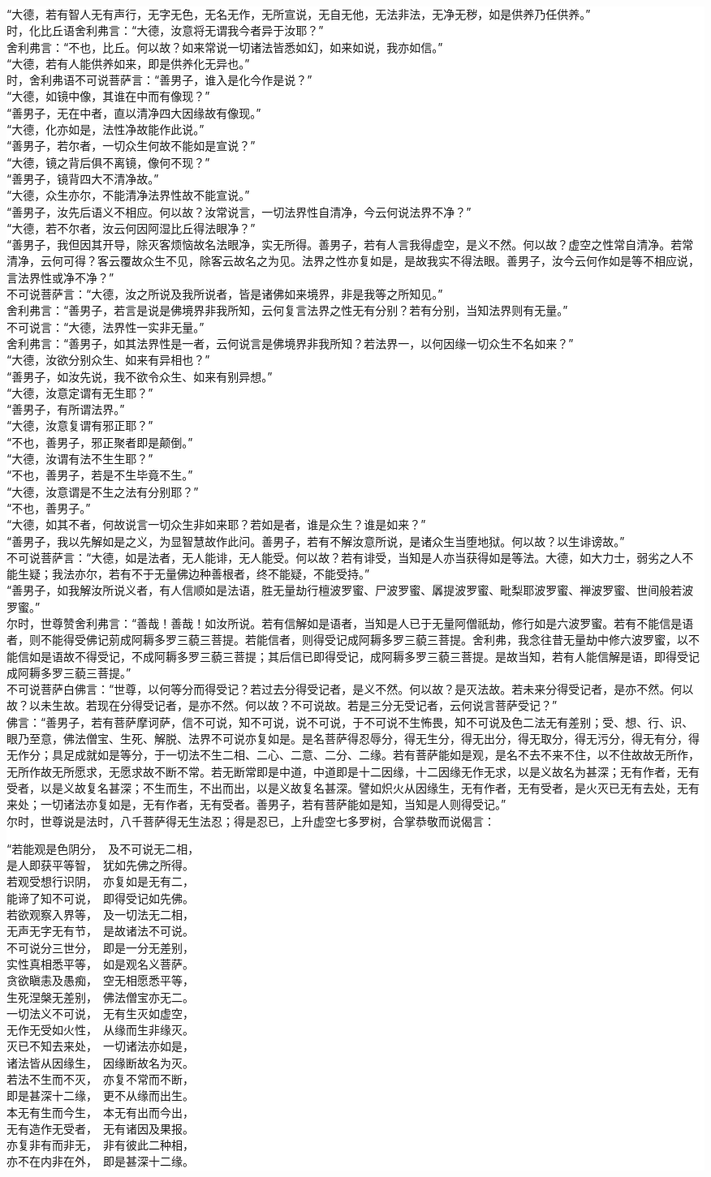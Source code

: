   “大德，若有智人无有声行，无字无色，无名无作，无所宣说，无自无他，无法非法，无净无秽，如是供养乃任供养。”  
  时，化比丘语舍利弗言：“大德，汝意将无谓我今者异于汝耶？”  
  舍利弗言：“不也，比丘。何以故？如来常说一切诸法皆悉如幻，如来如说，我亦如信。”  
  “大德，若有人能供养如来，即是供养化无异也。”  
  时，舍利弗语不可说菩萨言：“善男子，谁入是化今作是说？”  
  “大德，如镜中像，其谁在中而有像现？”  
  “善男子，无在中者，直以清净四大因缘故有像现。”  
  “大德，化亦如是，法性净故能作此说。”  
  “善男子，若尔者，一切众生何故不能如是宣说？”  
  “大德，镜之背后俱不离镜，像何不现？”  
  “善男子，镜背四大不清净故。”  
  “大德，众生亦尔，不能清净法界性故不能宣说。”  
  “善男子，汝先后语义不相应。何以故？汝常说言，一切法界性自清净，今云何说法界不净？”  
  “大德，若不尔者，汝云何因阿湿比丘得法眼净？”  
  “善男子，我但因其开导，除灭客烦恼故名法眼净，实无所得。善男子，若有人言我得虚空，是义不然。何以故？虚空之性常自清净。若常清净，云何可得？客云覆故众生不见，除客云故名之为见。法界之性亦复如是，是故我实不得法眼。善男子，汝今云何作如是等不相应说，言法界性或净不净？”  
  不可说菩萨言：“大德，汝之所说及我所说者，皆是诸佛如来境界，非是我等之所知见。”  
  舍利弗言：“善男子，若言是说是佛境界非我所知，云何复言法界之性无有分别？若有分别，当知法界则有无量。”  
  不可说言：“大德，法界性一实非无量。”  
  舍利弗言：“善男子，如其法界性是一者，云何说言是佛境界非我所知？若法界一，以何因缘一切众生不名如来？”  
  “大德，汝欲分别众生、如来有异相也？”  
  “善男子，如汝先说，我不欲令众生、如来有别异想。”  
  “大德，汝意定谓有无生耶？”  
  “善男子，有所谓法界。”  
  “大德，汝意复谓有邪正耶？”  
  “不也，善男子，邪正聚者即是颠倒。”  
  “大德，汝谓有法不生生耶？”  
  “不也，善男子，若是不生毕竟不生。”  
  “大德，汝意谓是不生之法有分别耶？”  
  “不也，善男子。”  
  “大德，如其不者，何故说言一切众生非如来耶？若如是者，谁是众生？谁是如来？”  
  “善男子，我以先解如是之义，为显智慧故作此问。善男子，若有不解汝意所说，是诸众生当堕地狱。何以故？以生诽谤故。”  
  不可说菩萨言：“大德，如是法者，无人能诽，无人能受。何以故？若有诽受，当知是人亦当获得如是等法。大德，如大力士，弱劣之人不能生疑；我法亦尔，若有不于无量佛边种善根者，终不能疑，不能受持。”  
  “善男子，如我解汝所说义者，有人信顺如是法语，胜无量劫行檀波罗蜜、尸波罗蜜、羼提波罗蜜、毗梨耶波罗蜜、禅波罗蜜、世间般若波罗蜜。”  
  尔时，世尊赞舍利弗言：“善哉！善哉！如汝所说。若有信解如是语者，当知是人已于无量阿僧祇劫，修行如是六波罗蜜。若有不能信是语者，则不能得受佛记莂成阿耨多罗三藐三菩提。若能信者，则得受记成阿耨多罗三藐三菩提。舍利弗，我念往昔无量劫中修六波罗蜜，以不能信如是语故不得受记，不成阿耨多罗三藐三菩提；其后信已即得受记，成阿耨多罗三藐三菩提。是故当知，若有人能信解是语，即得受记成阿耨多罗三藐三菩提。”  
  不可说菩萨白佛言：“世尊，以何等分而得受记？若过去分得受记者，是义不然。何以故？是灭法故。若未来分得受记者，是亦不然。何以故？以未生故。若现在分得受记者，是亦不然。何以故？不可说故。若是三分无受记者，云何说言菩萨受记？”  
  佛言：“善男子，若有菩萨摩诃萨，信不可说，知不可说，说不可说，于不可说不生怖畏，知不可说及色二法无有差别；受、想、行、识、眼乃至意，佛法僧宝、生死、解脱、法界不可说亦复如是。是名菩萨得忍辱分，得无生分，得无出分，得无取分，得无污分，得无有分，得无作分；具足成就如是等分，于一切法不生二相、二心、二意、二分、二缘。若有菩萨能如是观，是名不去不来不住，以不住故故无所作，无所作故无所愿求，无愿求故不断不常。若无断常即是中道，中道即是十二因缘，十二因缘无作无求，以是义故名为甚深；无有作者，无有受者，以是义故复名甚深；不生而生，不出而出，以是义故复名甚深。譬如炽火从因缘生，无有作者，无有受者，是火灭已无有去处，无有来处；一切诸法亦复如是，无有作者，无有受者。善男子，若有菩萨能如是知，当知是人则得受记。”  
  尔时，世尊说是法时，八千菩萨得无生法忍；得是忍已，上升虚空七多罗树，合掌恭敬而说偈言：  
    
  “若能观是色阴分，　及不可说无二相，  
  是人即获平等智，　犹如先佛之所得。  
  若观受想行识阴，　亦复如是无有二，  
  能谛了知不可说，　即得受记如先佛。  
  若欲观察入界等，　及一切法无二相，  
  无声无字无有节，　是故诸法不可说。  
  不可说分三世分，　即是一分无差别，  
  实性真相悉平等，　如是观名义菩萨。  
  贪欲瞋恚及愚痴，　空无相愿悉平等，  
  生死涅槃无差别，　佛法僧宝亦无二。  
  一切法义不可说，　无有生灭如虚空，  
  无作无受如火性，　从缘而生非缘灭。  
  灭已不知去来处，　一切诸法亦如是，  
  诸法皆从因缘生，　因缘断故名为灭。  
  若法不生而不灭，　亦复不常而不断，  
  即是甚深十二缘，　更不从缘而出生。  
  本无有生而今生，　本无有出而今出，  
  无有造作无受者，　无有诸因及果报。  
  亦复非有而非无，　非有彼此二种相，  
  亦不在内非在外，　即是甚深十二缘。  